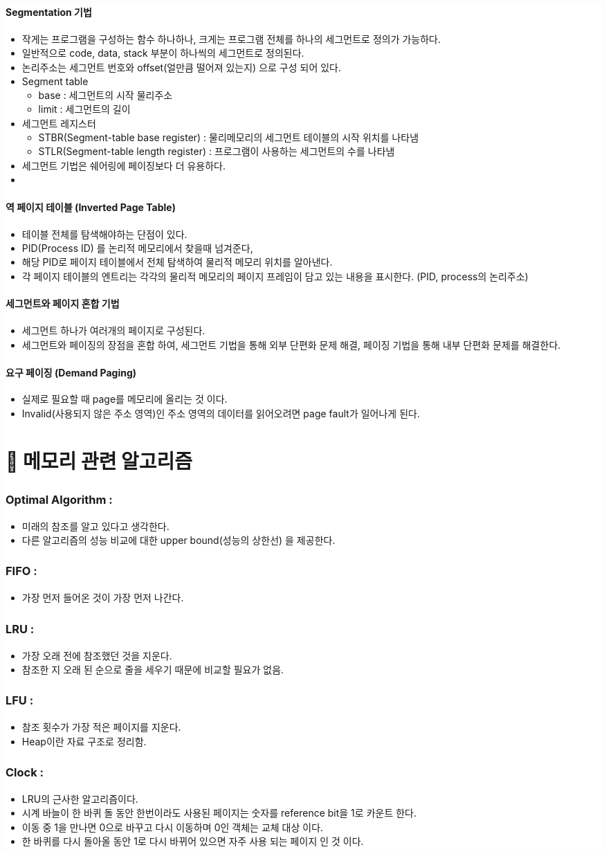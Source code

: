 #### Segmentation 기법
* 작게는 프로그램을 구성하는 함수 하나하나, 크게는 프로그램 전체를 하나의 세그먼트로 정의가 가능하다.
* 일반적으로 code, data, stack 부분이 하나씩의 세그먼트로 정의된다.
* 논리주소는 세그먼트 번호와 offset(얼만큼 떨어져 있는지) 으로 구성 되어 있다.
* Segment table
	* base : 세그먼트의 시작 물리주소
	* limit : 세그먼트의 길이
* 세그먼트 레지스터
	* STBR(Segment-table base register) : 물리메모리의 세그먼트 테이블의 시작 위치를 나타냄
	* STLR(Segment-table length register) : 프로그램이 사용하는 세그먼트의 수를 나타냄
* 세그먼트 기법은 쉐어링에 페이징보다 더 유용하다.
* 
#### 역 페이지 테이블 (Inverted Page Table)
 - 테이블 전체를 탐색해야하는 단점이 있다.
 - PID(Process ID) 를 논리적 메모리에서 찾을때 넘겨준다,
 - 해당 PID로 페이지 테이블에서 전체 탐색하여 물리적 메모리 위치를 알아낸다.
 - 각 페이지 테이블의 엔트리는 각각의 물리적 메모리의 페이지 프레임이 담고 있는 내용을 표시한다. (PID, process의 논리주소)
  
#### 세그먼트와 페이지 혼합 기법
* 세그먼트 하나가 여러개의 페이지로 구성된다.
* 세그먼트와 페이징의 장점을 혼합 하여, 세그먼트 기법을 통해 외부 단편화 문제 해결, 페이징 기법을 통해 내부 단편화 문제를 해결한다.
  
#### 요구 페이징 (Demand Paging)
* 실제로 필요할 때 page를 메모리에 올리는 것 이다.
* Invalid(사용되지 않은 주소 영역)인 주소 영역의 데이터를 읽어오려면 page fault가 일어나게 된다.
  
  
# 🚀 메모리 관련 알고리즘
### Optimal Algorithm : 
* 미래의 참조를 알고 있다고 생각한다.
* 다른 알고리즘의 성능 비교에 대한 upper bound(성능의 상한선) 을 제공한다.
  
### FIFO : 
* 가장 먼저 들어온 것이 가장 먼저 나간다.

### LRU : 
* 가장 오래 전에 참조했던 것을 지운다.
* 참조한 지 오래 된 순으로 줄을 세우기 때문에 비교할 필요가 없음.

### LFU : 
* 참조 횟수가 가장 적은 페이지를 지운다.
* Heap이란 자료 구조로 정리함.

### Clock :
* LRU의 근사한 알고리즘이다.
* 시계 바늘이 한 바퀴 돌 동안 한번이라도 사용된 페이지는 숫자를 reference bit을 1로 카운트 한다.
* 이동 중 1을 만나면 0으로 바꾸고 다시 이동하며 0인 객체는 교체 대상 이다.
* 한 바퀴를 다시 돌아올 동안 1로 다시 바뀌어 있으면 자주 사용 되는 페이지 인 것 이다.
